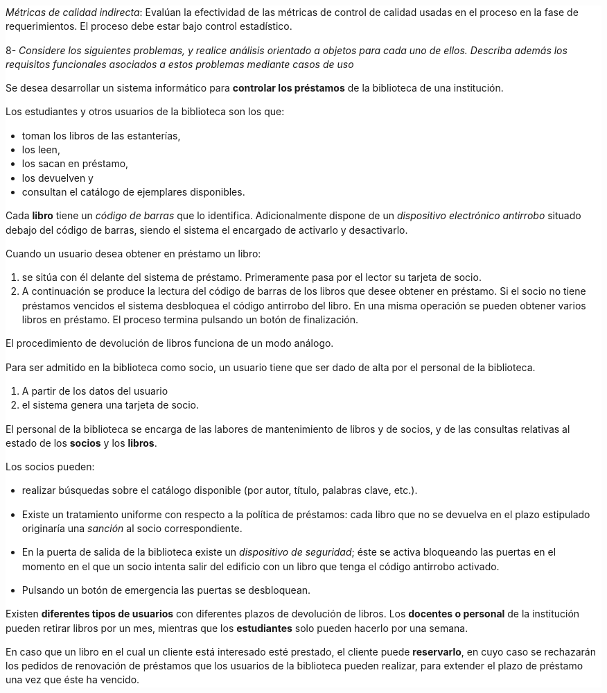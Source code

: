 *Métricas de calidad indirecta*: Evalúan la efectividad de las métricas de control de calidad usadas en el proceso en la fase de requerimientos. El proceso debe estar bajo control estadístico.

8- *Considere los siguientes problemas, y realice análisis orientado a objetos para cada uno de ellos. Describa además los requisitos funcionales asociados a estos problemas mediante casos de uso*

Se desea desarrollar un sistema informático para **controlar los préstamos** de la biblioteca de una institución.

Los estudiantes y otros usuarios de la biblioteca son los que:
* toman los libros de las estanterías,
* los leen,
* los sacan en préstamo, 
* los devuelven y
* consultan el catálogo de ejemplares disponibles.

Cada **libro** tiene un *código de barras* que lo identifica. Adicionalmente dispone de un *dispositivo electrónico antirrobo* situado debajo del código de barras, siendo el sistema el encargado de activarlo y desactivarlo. 


Cuando un usuario desea obtener en préstamo un libro:
1. se sitúa con él delante del sistema de préstamo. Primeramente pasa por el lector su tarjeta de socio. 
2. A continuación se produce la lectura del código de barras de los libros que desee obtener en préstamo. Si el socio no tiene préstamos vencidos el sistema desbloquea el código antirrobo del libro. En una misma operación se pueden obtener varios libros en préstamo. El proceso termina pulsando un botón de finalización.

El procedimiento de devolución de libros funciona de un modo análogo.


Para ser admitido en la biblioteca como socio,  un usuario tiene que ser dado de alta por el personal de la biblioteca.
1. A partir de los datos del usuario
2. el sistema genera una tarjeta de socio.

El personal de la biblioteca se encarga de las labores de mantenimiento de libros y de socios, y de las consultas relativas al estado de los **socios** y los **libros**.

Los socios pueden:
* realizar búsquedas sobre el catálogo disponible (por autor, título, palabras clave, etc.).
* Existe un tratamiento uniforme con respecto a la política de préstamos: cada libro que no se devuelva en el plazo estipulado originaría una *sanción* al socio correspondiente.


* En la puerta de salida de la biblioteca existe un *dispositivo de seguridad*; éste se activa bloqueando las puertas en el momento en el que un socio intenta salir del edificio con un libro que tenga el código antirrobo activado.
* Pulsando un botón de emergencia las puertas se desbloquean.

Existen **diferentes tipos de usuarios** con diferentes plazos de devolución de libros. Los **docentes o personal** de la institución pueden retirar libros por un mes, mientras que los **estudiantes** solo pueden hacerlo por una semana.

 En caso que un libro en el cual un cliente está interesado esté prestado, el cliente puede **reservarlo**, en cuyo caso se rechazarán los pedidos de renovación de préstamos que los usuarios de la biblioteca pueden realizar, para extender el plazo de préstamo una vez que éste ha vencido.
 